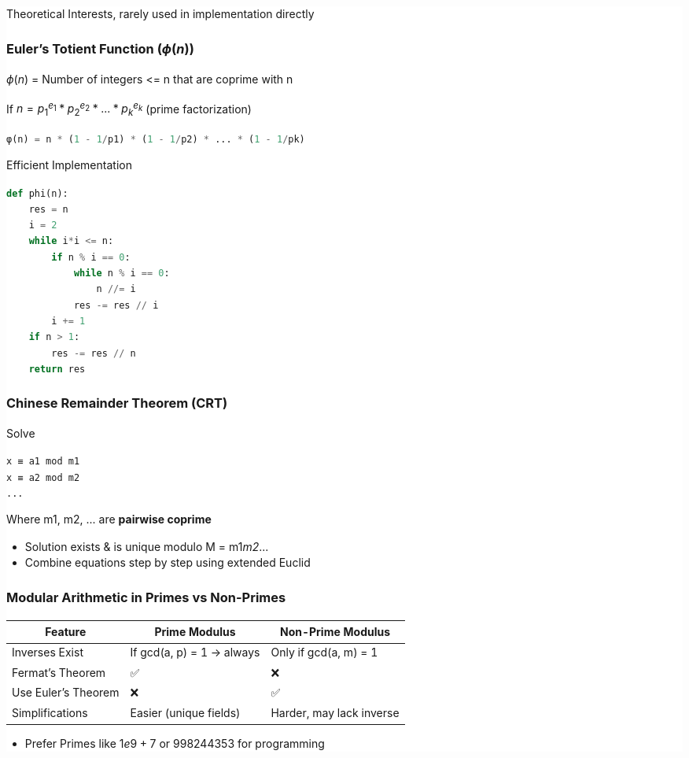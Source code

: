 Theoretical Interests, rarely used in implementation directly

### Euler’s Totient Function ($\phi (n)$)

$\phi(n)$ = Number of integers <= n that are coprime with n

If $n = p_1^{e_1} *p_2^{e_2} * ... *p_k^{e_k}$ (prime factorization)

````python
φ(n) = n * (1 - 1/p1) * (1 - 1/p2) * ... * (1 - 1/pk)
````

Efficient Implementation

````python
def phi(n):
    res = n
    i = 2
    while i*i <= n:
        if n % i == 0:
            while n % i == 0:
                n //= i
            res -= res // i
        i += 1
    if n > 1:
        res -= res // n
    return res
````

### Chinese Remainder Theorem (CRT)

Solve

````python
x ≡ a1 mod m1  
x ≡ a2 mod m2  
...  
````

Where m1, m2, ... are **pairwise coprime**

- Solution exists & is unique modulo M = m1*m2*...
- Combine equations step by step using extended Euclid

### Modular Arithmetic in Primes vs Non-Primes

| **Feature**         | **Prime Modulus**         | **Non-Prime Modulus**    |
| ------------------- | ------------------------- | ------------------------ |
| Inverses Exist      | If gcd(a, p) = 1 → always | Only if gcd(a, m) = 1    |
| Fermat’s Theorem    | ✅                         | ❌                        |
| Use Euler’s Theorem | ❌                         | ✅                        |
| Simplifications     | Easier (unique fields)    | Harder, may lack inverse |

- Prefer Primes like $1e9+7$ or $998244353$ for programming
